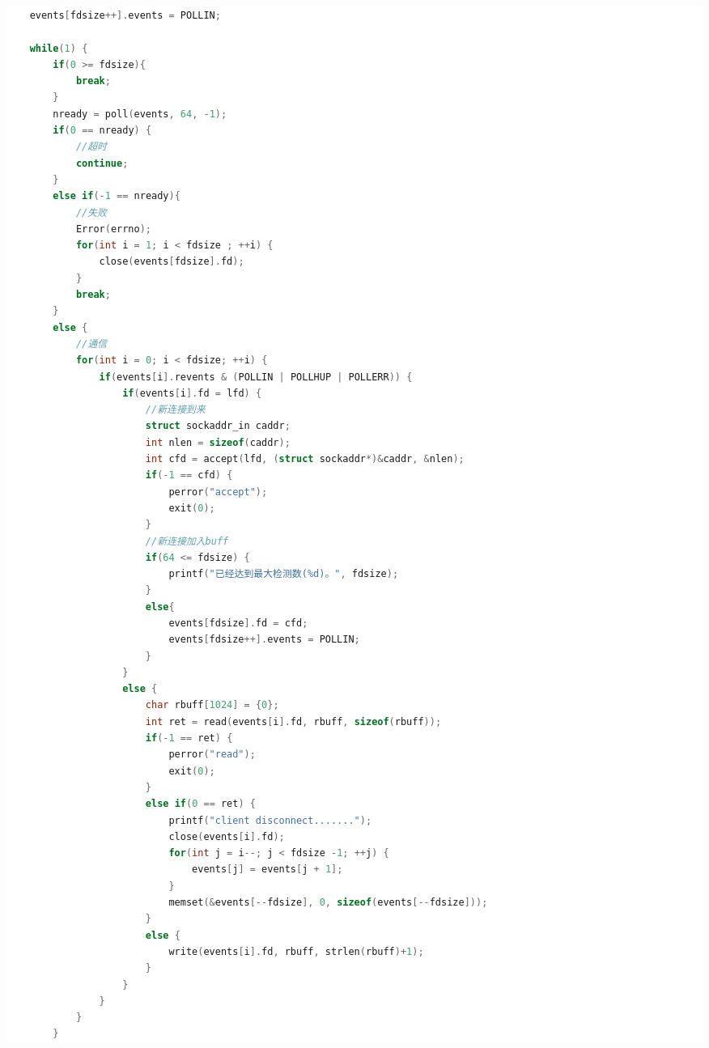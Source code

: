 ```cpp
	events[fdsize++].events = POLLIN;
	
	while(1) {
		if(0 >= fdsize){
			break;
		}
		nready = poll(events, 64, -1);
		if(0 == nready) {
			//超时
			continue;
		}
		else if(-1 == nready){ 
			//失败
			Error(errno);
			for(int i = 1; i < fdsize ; ++i) {
				close(events[fdsize].fd);
			}
			break;
		}
		else {
			//通信
			for(int i = 0; i < fdsize; ++i) {
				if(events[i].revents & (POLLIN | POLLHUP | POLLERR)) {
					if(events[i].fd = lfd) {
						//新连接到来
						struct sockaddr_in caddr;
						int nlen = sizeof(caddr);
						int cfd = accept(lfd, (struct sockaddr*)&caddr, &nlen);
						if(-1 == cfd) {
							perror("accept");
							exit(0);
						}
						//新连接加入buff
						if(64 <= fdsize) {
							printf("已经达到最大检测数(%d)。", fdsize);
						}
						else{
							events[fdsize].fd = cfd;
							events[fdsize++].events = POLLIN;
						}
					}
					else {
						char rbuff[1024] = {0};
						int ret = read(events[i].fd, rbuff, sizeof(rbuff));
						if(-1 == ret) {
							perror("read");
							exit(0);
						}
						else if(0 == ret) {
							printf("client disconnect.......");
							close(events[i].fd);
							for(int j = i--; j < fdsize -1; ++j) {
								events[j] = events[j + 1];
							}
							memset(&events[--fdsize], 0, sizeof(events[--fdsize]));
						}
						else {
							write(events[i].fd, rbuff, strlen(rbuff)+1);
						}
					}
				}
			}
		}
```